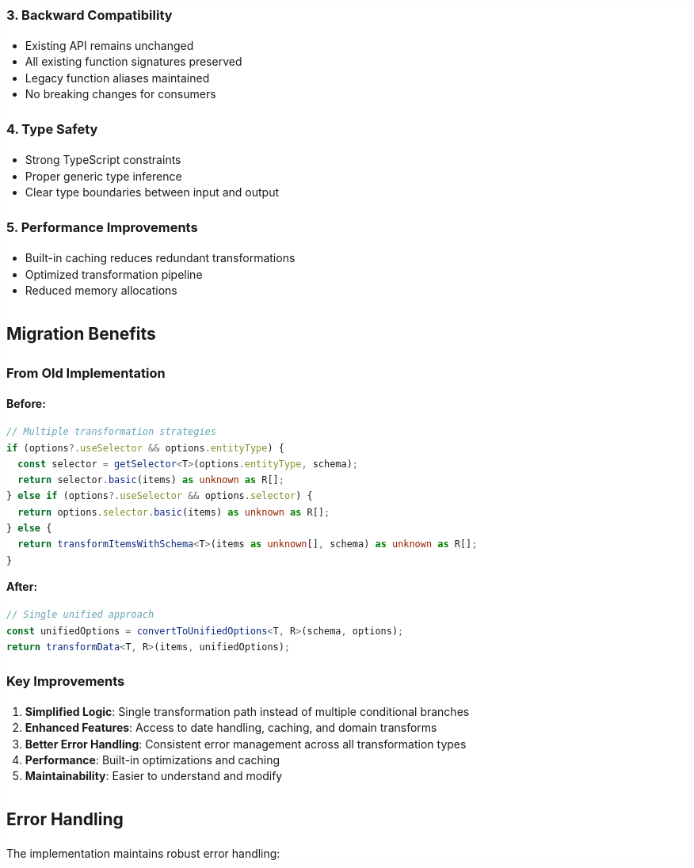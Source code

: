 ### 3. **Backward Compatibility**
- Existing API remains unchanged
- All existing function signatures preserved
- Legacy function aliases maintained
- No breaking changes for consumers

### 4. **Type Safety**
- Strong TypeScript constraints
- Proper generic type inference
- Clear type boundaries between input and output

### 5. **Performance Improvements**
- Built-in caching reduces redundant transformations
- Optimized transformation pipeline
- Reduced memory allocations

## Migration Benefits

### From Old Implementation

**Before:**
```typescript
// Multiple transformation strategies
if (options?.useSelector && options.entityType) {
  const selector = getSelector<T>(options.entityType, schema);
  return selector.basic(items) as unknown as R[];
} else if (options?.useSelector && options.selector) {
  return options.selector.basic(items) as unknown as R[];
} else {
  return transformItemsWithSchema<T>(items as unknown[], schema) as unknown as R[];
}
```

**After:**
```typescript
// Single unified approach
const unifiedOptions = convertToUnifiedOptions<T, R>(schema, options);
return transformData<T, R>(items, unifiedOptions);
```

### Key Improvements

1. **Simplified Logic**: Single transformation path instead of multiple conditional branches
2. **Enhanced Features**: Access to date handling, caching, and domain transforms
3. **Better Error Handling**: Consistent error management across all transformation types
4. **Performance**: Built-in optimizations and caching
5. **Maintainability**: Easier to understand and modify

## Error Handling

The implementation maintains robust error handling:
